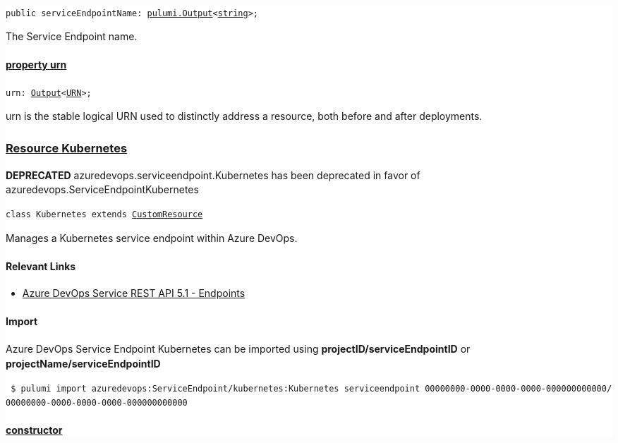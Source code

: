 <pre class="highlight"><code><span class='kd'>public </span>serviceEndpointName: <a href='/docs/reference/pkg/nodejs/pulumi/pulumi/#Output'>pulumi.Output</a>&lt;<span class='kd'><a href='https://developer.mozilla.org/en-US/docs/Web/JavaScript/Reference/Global_Objects/String'>string</a></span>&gt;;</code></pre>

The Service Endpoint name.

<h4 class="pdoc-member-header" id="GitHub-urn">
<a class="pdoc-child-name" href="https://github.com/pulumi/pulumi-azuredevops/blob/beaf27004d238ef903548764f78de8273eb3740b/sdk/nodejs/serviceendpoint/gitHub.ts#L68">property <b>urn</b></a>
</h4>

<pre class="highlight"><code><span class='kd'></span>urn: <a href='/docs/reference/pkg/nodejs/pulumi/pulumi/#Output'>Output</a>&lt;<a href='/docs/reference/pkg/nodejs/pulumi/pulumi/#URN'>URN</a>&gt;;</code></pre>

urn is the stable logical URN used to distinctly address a resource, both before and after
deployments.

<h3 class="pdoc-module-header" id="Kubernetes" data-link-title="Kubernetes">
    <a href="https://github.com/pulumi/pulumi-azuredevops/blob/beaf27004d238ef903548764f78de8273eb3740b/sdk/nodejs/serviceendpoint/kubernetes.ts#L25">
        Resource <strong>Kubernetes</strong>
    </a>
</h3>

<div class="note note-deprecated">
<i class="fas fa-exclamation-triangle pr-2"></i><strong>DEPRECATED</strong>
azuredevops.serviceendpoint.Kubernetes has been deprecated in favor of azuredevops.ServiceEndpointKubernetes
</div>
<pre class="highlight"><code><span class='kr'>class</span> <span class='nx'>Kubernetes</span> <span class='kr'>extends</span> <a href='/docs/reference/pkg/nodejs/pulumi/pulumi/#CustomResource'>CustomResource</a></code></pre>

Manages a Kubernetes service endpoint within Azure DevOps.

#### Relevant Links

- [Azure DevOps Service REST API 5.1 - Endpoints](https://docs.microsoft.com/en-us/rest/api/azure/devops/serviceendpoint/endpoints?view=azure-devops-rest-5.1)

#### Import

Azure DevOps Service Endpoint Kubernetes can be imported using **projectID/serviceEndpointID** or **projectName/serviceEndpointID**

```sh
 $ pulumi import azuredevops:ServiceEndpoint/kubernetes:Kubernetes serviceendpoint 00000000-0000-0000-0000-000000000000/00000000-0000-0000-0000-000000000000
```

<h4 class="pdoc-member-header" id="Kubernetes-constructor">
<a class="pdoc-child-name" href="https://github.com/pulumi/pulumi-azuredevops/blob/beaf27004d238ef903548764f78de8273eb3740b/sdk/nodejs/serviceendpoint/kubernetes.ts#L83"> <b>constructor</b></a>
</h4>
